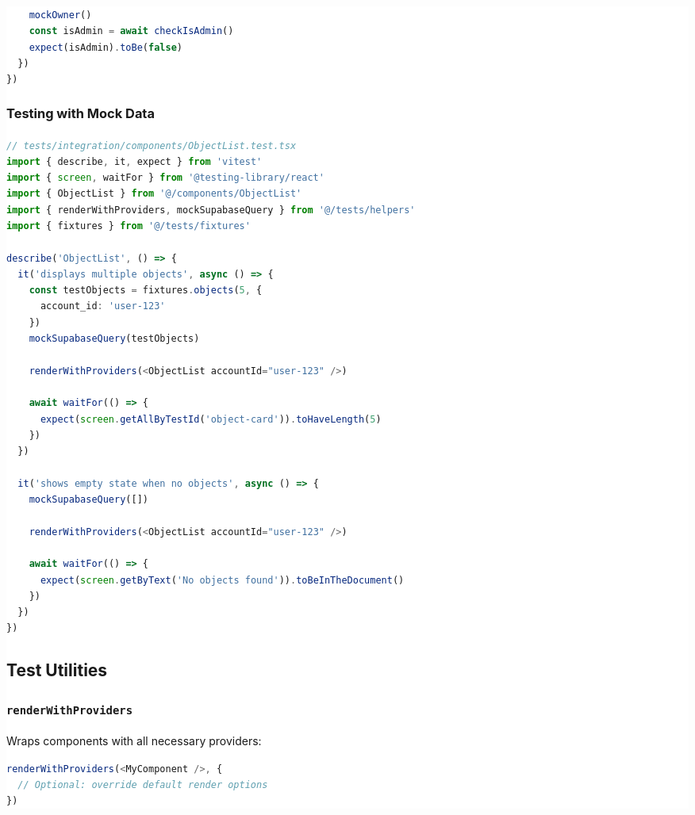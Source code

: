 ```typescript
    mockOwner()
    const isAdmin = await checkIsAdmin()
    expect(isAdmin).toBe(false)
  })
})
```

### Testing with Mock Data

```typescript
// tests/integration/components/ObjectList.test.tsx
import { describe, it, expect } from 'vitest'
import { screen, waitFor } from '@testing-library/react'
import { ObjectList } from '@/components/ObjectList'
import { renderWithProviders, mockSupabaseQuery } from '@/tests/helpers'
import { fixtures } from '@/tests/fixtures'

describe('ObjectList', () => {
  it('displays multiple objects', async () => {
    const testObjects = fixtures.objects(5, {
      account_id: 'user-123'
    })
    mockSupabaseQuery(testObjects)

    renderWithProviders(<ObjectList accountId="user-123" />)

    await waitFor(() => {
      expect(screen.getAllByTestId('object-card')).toHaveLength(5)
    })
  })

  it('shows empty state when no objects', async () => {
    mockSupabaseQuery([])

    renderWithProviders(<ObjectList accountId="user-123" />)

    await waitFor(() => {
      expect(screen.getByText('No objects found')).toBeInTheDocument()
    })
  })
})
```

## Test Utilities

### `renderWithProviders`

Wraps components with all necessary providers:

```typescript
renderWithProviders(<MyComponent />, {
  // Optional: override default render options
})
```
